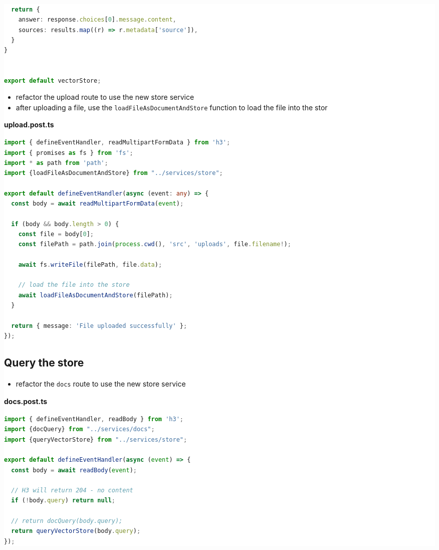 ```typescript
  return {
    answer: response.choices[0].message.content,
    sources: results.map((r) => r.metadata['source']),
  }
}


export default vectorStore;

```

- refactor the upload route to use the new store service
- after uploading a file, use the `loadFileAsDocumentAndStore` function to load the file into the stor

__upload.post.ts__
```typescript
import { defineEventHandler, readMultipartFormData } from 'h3';
import { promises as fs } from 'fs';
import * as path from 'path';
import {loadFileAsDocumentAndStore} from "../services/store";

export default defineEventHandler(async (event: any) => {
  const body = await readMultipartFormData(event);

  if (body && body.length > 0) {
    const file = body[0];
    const filePath = path.join(process.cwd(), 'src', 'uploads', file.filename!);

    await fs.writeFile(filePath, file.data);

    // load the file into the store
    await loadFileAsDocumentAndStore(filePath);
  }

  return { message: 'File uploaded successfully' };
});
```

## Query the store
- refactor the `docs` route to use the new store service

__docs.post.ts__
```typescript
import { defineEventHandler, readBody } from 'h3';
import {docQuery} from "../services/docs";
import {queryVectorStore} from "../services/store";

export default defineEventHandler(async (event) => {
  const body = await readBody(event);

  // H3 will return 204 - no content
  if (!body.query) return null;

  // return docQuery(body.query);
  return queryVectorStore(body.query);
});
```
